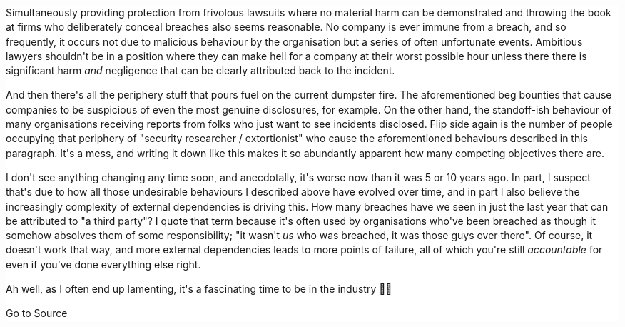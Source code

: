 Simultaneously providing protection from frivolous lawsuits where no material harm can be demonstrated and throwing the book at firms who deliberately conceal breaches also seems reasonable. No company is ever immune from a breach, and so frequently, it occurs not due to malicious behaviour by the organisation but a series of often unfortunate events. Ambitious lawyers shouldn't be in a position where they can make hell for a company at their worst possible hour unless there there is significant harm _and_ negligence that can be clearly attributed back to the incident.

And then there's all the periphery stuff that pours fuel on the current dumpster fire. The aforementioned beg bounties that cause companies to be suspicious of even the most genuine disclosures, for example. On the other hand, the standoff-ish behaviour of many organisations receiving reports from folks who just want to see incidents disclosed. Flip side again is the number of people occupying that periphery of "security researcher / extortionist" who cause the aforementioned behaviours described in this paragraph. It's a mess, and writing it down like this makes it so abundantly apparent how many competing objectives there are.

I don't see anything changing any time soon, and anecdotally, it's worse now than it was 5 or 10 years ago. In part, I suspect that's due to how all those undesirable behaviours I described above have evolved over time, and in part I also believe the increasingly complexity of external dependencies is driving this. How many breaches have we seen in just the last year that can be attributed to "a third party"? I quote that term because it's often used by organisations who've been breached as though it somehow absolves them of some responsibility; "it wasn't _us_ who was breached, it was those guys over there". Of course, it doesn't work that way, and more external dependencies leads to more points of failure, all of which you're still _accountable_ for even if you've done everything else right.

Ah well, as I often end up lamenting, it's a fascinating time to be in the industry 🤷‍♂️

Go to Source
